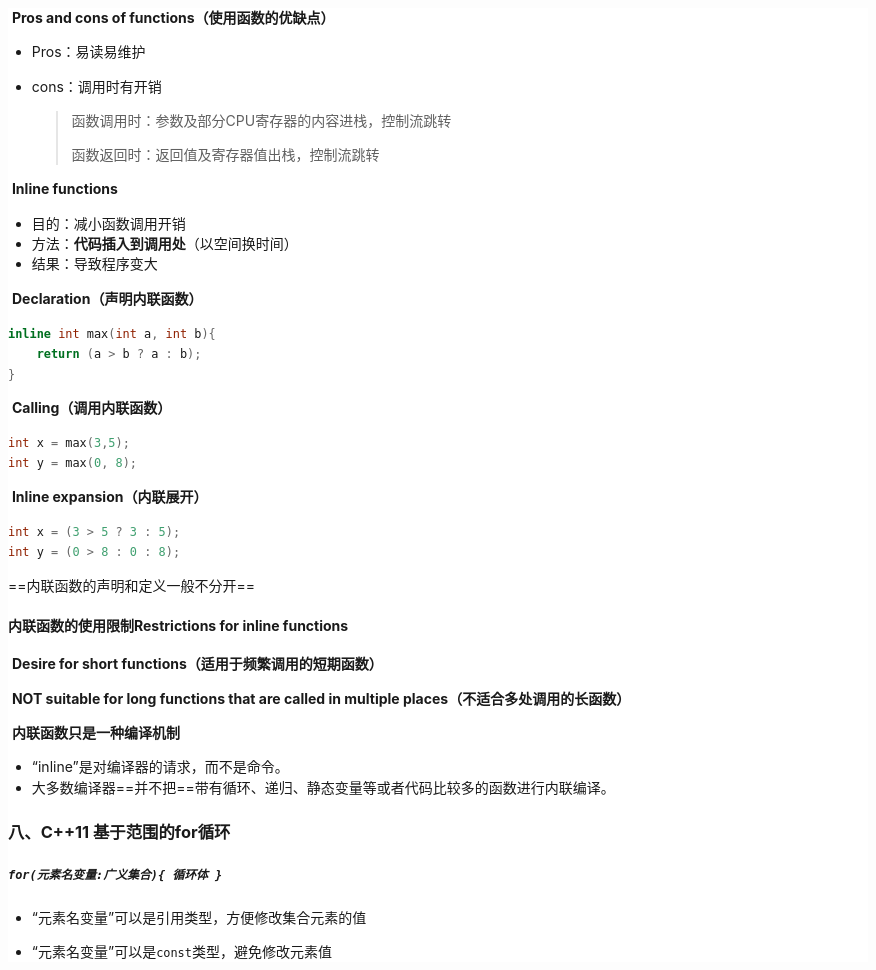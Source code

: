 ​	**Pros and cons of functions（使用函数的优缺点）**

+ Pros：易读易维护

+ cons：调用时有开销

  > 函数调用时：参数及部分CPU寄存器的内容进栈，控制流跳转
  >
  > 函数返回时：返回值及寄存器值出栈，控制流跳转

​	**Inline functions**

+ 目的：减小函数调用开销
+ 方法：**代码插入到调用处**（以空间换时间）
+ 结果：导致程序变大

​	**Declaration（声明内联函数）**

```C++
inline int max(int a, int b){
    return (a > b ? a : b);
}
```

​	**Calling（调用内联函数）**

```C++
int x = max(3,5);
int y = max(0, 8);
```

​	**Inline expansion（内联展开）**

```C++
int x = (3 > 5 ? 3 : 5);
int y = (0 > 8 : 0 : 8);
```

==内联函数的声明和定义一般不分开==



#### 内联函数的使用限制Restrictions for inline functions

​	**Desire for short functions（适用于频繁调用的短期函数）**

​	**NOT suitable for long functions that are called in multiple places（不适合多处调用的长函数）**

​	**内联函数只是一种编译机制**

+ “inline”是对编译器的请求，而不是命令。
+ 大多数编译器==并不把==带有循环、递归、静态变量等或者代码比较多的函数进行内联编译。



### 八、C++11 基于范围的for循环
##### `for(元素名变量:广义集合){ 循环体 }`

+ “元素名变量”可以是引用类型，方便修改集合元素的值

+ “元素名变量”可以是`const`类型，避免修改元素值

